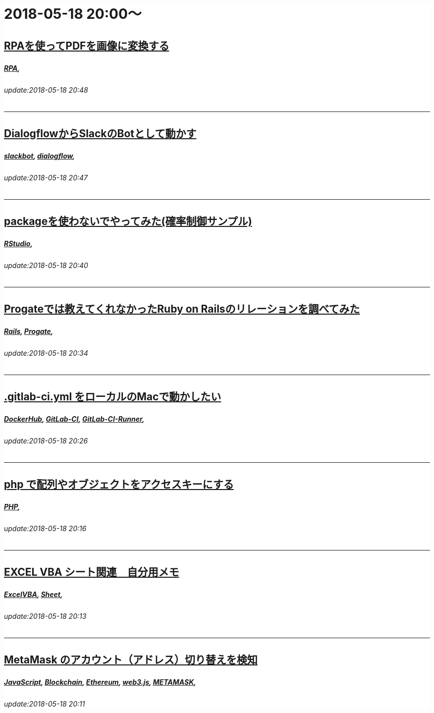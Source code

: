 # 2018-05-18 20:00～
## [RPAを使ってPDFを画像に変換する](https://qiita.com/daikan_murata/items/9d85d0127791ead30c76)
##### [RPA](https://qiita.com/tags/RPA), 
###### update:2018-05-18 20:48
---
## [DialogflowからSlackのBotとして動かす](https://qiita.com/sanoh/items/393bfecb251035db7389)
##### [slackbot](https://qiita.com/tags/slackbot), [dialogflow](https://qiita.com/tags/dialogflow), 
###### update:2018-05-18 20:47
---
## [packageを使わないでやってみた(確率制御サンプル)](https://qiita.com/kozakai-ryouta/items/a22d30febf934aa075b2)
##### [RStudio](https://qiita.com/tags/RStudio), 
###### update:2018-05-18 20:40
---
## [Progateでは教えてくれなかったRuby on Railsのリレーションを調べてみた](https://qiita.com/prg_yukke/items/8b3e09e7d701d90ba893)
##### [Rails](https://qiita.com/tags/Rails), [Progate](https://qiita.com/tags/Progate), 
###### update:2018-05-18 20:34
---
## [.gitlab-ci.yml をローカルのMacで動かしたい](https://qiita.com/y-amadatsu/items/e67fab91e026634cb7fe)
##### [DockerHub](https://qiita.com/tags/DockerHub), [GitLab-CI](https://qiita.com/tags/GitLab-CI), [GitLab-CI-Runner](https://qiita.com/tags/GitLab-CI-Runner), 
###### update:2018-05-18 20:26
---
## [php で配列やオブジェクトをアクセスキーにする](https://qiita.com/ArimaRyunosuke/items/30a65a783f41139f1330)
##### [PHP](https://qiita.com/tags/PHP), 
###### update:2018-05-18 20:16
---
## [EXCEL VBA  シート関連　自分用メモ](https://qiita.com/anchorIndigo_215632/items/5c39732d8cfdc553a625)
##### [ExcelVBA](https://qiita.com/tags/ExcelVBA), [Sheet](https://qiita.com/tags/Sheet), 
###### update:2018-05-18 20:13
---
## [MetaMask のアカウント（アドレス）切り替えを検知](https://qiita.com/hm0429/items/11e63f288a290396d444)
##### [JavaScript](https://qiita.com/tags/JavaScript), [Blockchain](https://qiita.com/tags/Blockchain), [Ethereum](https://qiita.com/tags/Ethereum), [web3.js](https://qiita.com/tags/web3.js), [METAMASK](https://qiita.com/tags/METAMASK), 
###### update:2018-05-18 20:11
